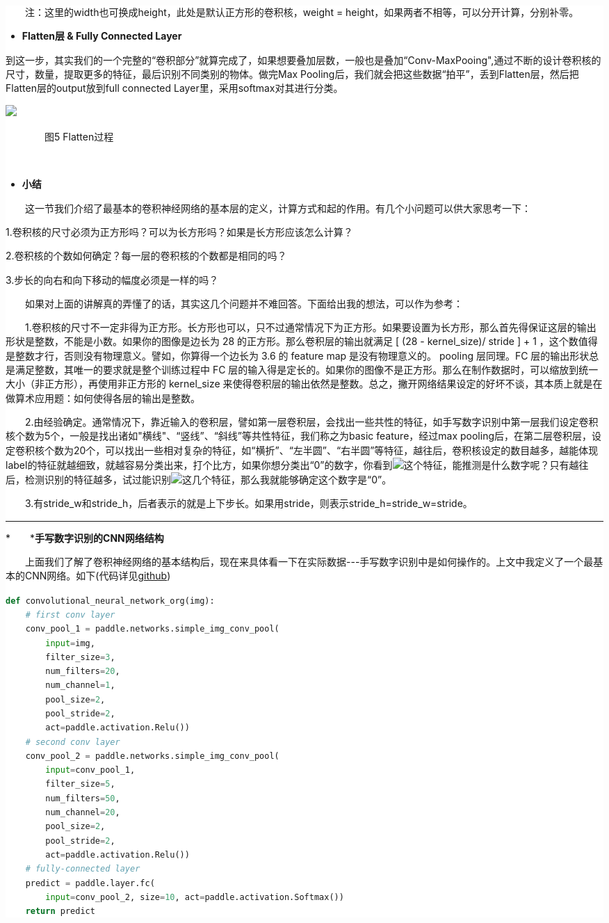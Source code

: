 　　注：这里的width也可换成height，此处是默认正方形的卷积核，weight = height，如果两者不相等，可以分开计算，分别补零。

* **Flatten层 & Fully Connected Layer**

到这一步，其实我们的一个完整的“卷积部分”就算完成了，如果想要叠加层数，一般也是叠加“Conv-MaxPooing",通过不断的设计卷积核的尺寸，数量，提取更多的特征，最后识别不同类别的物体。做完Max Pooling后，我们就会把这些数据“拍平”，丢到Flatten层，然后把Flatten层的output放到full connected Layer里，采用softmax对其进行分类。

![](http://data.apachecn.org/img/AiLearning/dl/CNN原理/853467-20171104142200763-1912037434.png)

　　　　图5 Flatten过程

　　

* **小结**

　　这一节我们介绍了最基本的卷积神经网络的基本层的定义，计算方式和起的作用。有几个小问题可以供大家思考一下：　

1.卷积核的尺寸必须为正方形吗？可以为长方形吗？如果是长方形应该怎么计算？

2.卷积核的个数如何确定？每一层的卷积核的个数都是相同的吗？ 

3.步长的向右和向下移动的幅度必须是一样的吗？

　　如果对上面的讲解真的弄懂了的话，其实这几个问题并不难回答。下面给出我的想法，可以作为参考：

　　1.卷积核的尺寸不一定非得为正方形。长方形也可以，只不过通常情况下为正方形。如果要设置为长方形，那么首先得保证这层的输出形状是整数，不能是小数。如果你的图像是边长为 28 的正方形。那么卷积层的输出就满足 [ (28 - kernel_size)/ stride ] + 1 ，这个数值得是整数才行，否则没有物理意义。譬如，你算得一个边长为 3.6 的 feature map 是没有物理意义的。 pooling 层同理。FC 层的输出形状总是满足整数，其唯一的要求就是整个训练过程中 FC 层的输入得是定长的。如果你的图像不是正方形。那么在制作数据时，可以缩放到统一大小（非正方形），再使用非正方形的 kernel_size 来使得卷积层的输出依然是整数。总之，撇开网络结果设定的好坏不谈，其本质上就是在做算术应用题：如何使得各层的输出是整数。


　　2.由经验确定。通常情况下，靠近输入的卷积层，譬如第一层卷积层，会找出一些共性的特征，如手写数字识别中第一层我们设定卷积核个数为5个，一般是找出诸如"横线"、“竖线”、“斜线”等共性特征，我们称之为basic feature，经过max pooling后，在第二层卷积层，设定卷积核个数为20个，可以找出一些相对复杂的特征，如“横折”、“左半圆”、“右半圆”等特征，越往后，卷积核设定的数目越多，越能体现label的特征就越细致，就越容易分类出来，打个比方，如果你想分类出“0”的数字，你看到![](http://data.apachecn.org/img/AiLearning/dl/CNN原理/853467-20171031231438107-1902818098.png)这个特征，能推测是什么数字呢？只有越往后，检测识别的特征越多，试过能识别![](http://data.apachecn.org/img/AiLearning/dl/CNN原理/853467-20171101085737623-1572944193.png)这几个特征，那么我就能够确定这个数字是“0”。


　　3.有stride_w和stride_h，后者表示的就是上下步长。如果用stride，则表示stride_h=stride_w=stride。

* * *

*　　***手写数字识别的CNN网络结构**

　　上面我们了解了卷积神经网络的基本结构后，现在来具体看一下在实际数据---手写数字识别中是如何操作的。上文中我定义了一个最基本的CNN网络。如下(代码详见[github](https://github.com/huxiaoman7/PaddlePaddle_code))


```python
def convolutional_neural_network_org(img):
    # first conv layer
    conv_pool_1 = paddle.networks.simple_img_conv_pool(
        input=img,
        filter_size=3,
        num_filters=20,
        num_channel=1,
        pool_size=2,
        pool_stride=2,
        act=paddle.activation.Relu())
    # second conv layer
    conv_pool_2 = paddle.networks.simple_img_conv_pool(
        input=conv_pool_1,
        filter_size=5,
        num_filters=50,
        num_channel=20,
        pool_size=2,
        pool_stride=2,
        act=paddle.activation.Relu())
    # fully-connected layer
    predict = paddle.layer.fc(
        input=conv_pool_2, size=10, act=paddle.activation.Softmax())
    return predict
```
